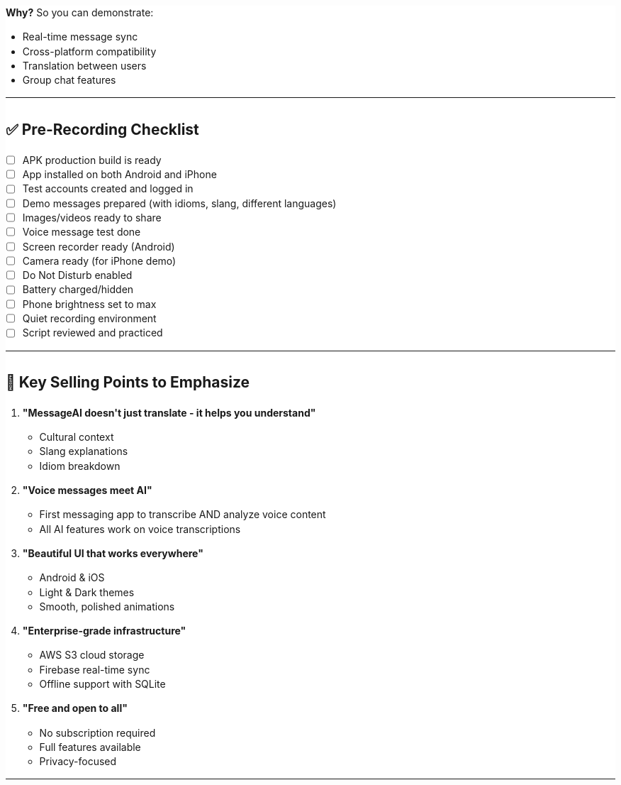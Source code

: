 **Why?** So you can demonstrate:
- Real-time message sync
- Cross-platform compatibility
- Translation between users
- Group chat features

---

## ✅ Pre-Recording Checklist

- [ ] APK production build is ready
- [ ] App installed on both Android and iPhone
- [ ] Test accounts created and logged in
- [ ] Demo messages prepared (with idioms, slang, different languages)
- [ ] Images/videos ready to share
- [ ] Voice message test done
- [ ] Screen recorder ready (Android)
- [ ] Camera ready (for iPhone demo)
- [ ] Do Not Disturb enabled
- [ ] Battery charged/hidden
- [ ] Phone brightness set to max
- [ ] Quiet recording environment
- [ ] Script reviewed and practiced

---

## 🎯 Key Selling Points to Emphasize

1. **"MessageAI doesn't just translate - it helps you understand"**
   - Cultural context
   - Slang explanations
   - Idiom breakdown

2. **"Voice messages meet AI"**
   - First messaging app to transcribe AND analyze voice content
   - All AI features work on voice transcriptions

3. **"Beautiful UI that works everywhere"**
   - Android & iOS
   - Light & Dark themes
   - Smooth, polished animations

4. **"Enterprise-grade infrastructure"**
   - AWS S3 cloud storage
   - Firebase real-time sync
   - Offline support with SQLite

5. **"Free and open to all"**
   - No subscription required
   - Full features available
   - Privacy-focused

---
